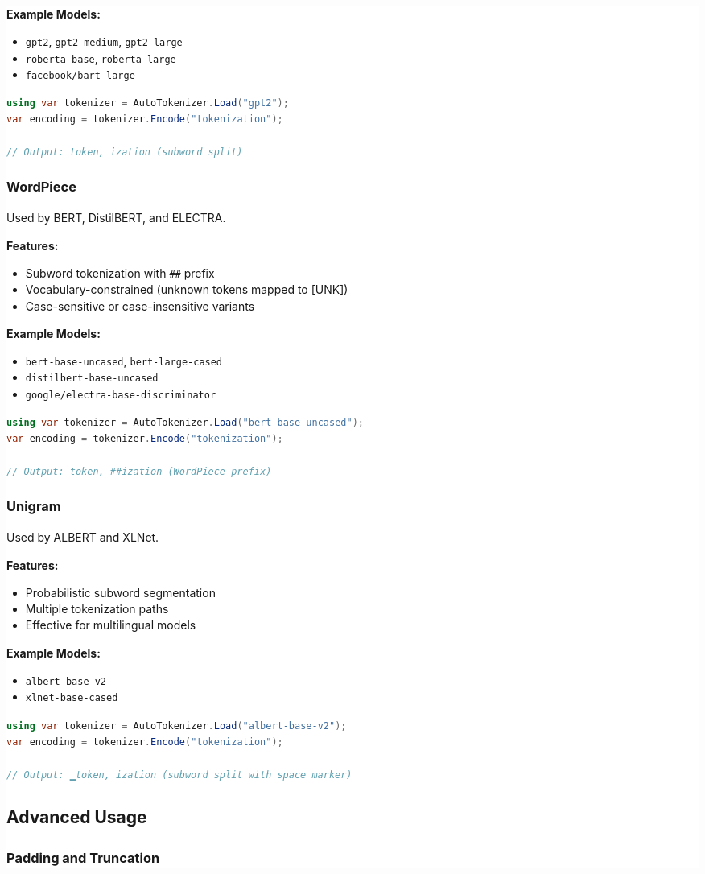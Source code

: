 **Example Models:**
- `gpt2`, `gpt2-medium`, `gpt2-large`
- `roberta-base`, `roberta-large`
- `facebook/bart-large`

```csharp
using var tokenizer = AutoTokenizer.Load("gpt2");
var encoding = tokenizer.Encode("tokenization");

// Output: token, ization (subword split)
```

### WordPiece

Used by BERT, DistilBERT, and ELECTRA.

**Features:**
- Subword tokenization with `##` prefix
- Vocabulary-constrained (unknown tokens mapped to [UNK])
- Case-sensitive or case-insensitive variants

**Example Models:**
- `bert-base-uncased`, `bert-large-cased`
- `distilbert-base-uncased`
- `google/electra-base-discriminator`

```csharp
using var tokenizer = AutoTokenizer.Load("bert-base-uncased");
var encoding = tokenizer.Encode("tokenization");

// Output: token, ##ization (WordPiece prefix)
```

### Unigram

Used by ALBERT and XLNet.

**Features:**
- Probabilistic subword segmentation
- Multiple tokenization paths
- Effective for multilingual models

**Example Models:**
- `albert-base-v2`
- `xlnet-base-cased`

```csharp
using var tokenizer = AutoTokenizer.Load("albert-base-v2");
var encoding = tokenizer.Encode("tokenization");

// Output: ▁token, ization (subword split with space marker)
```

## Advanced Usage

### Padding and Truncation
